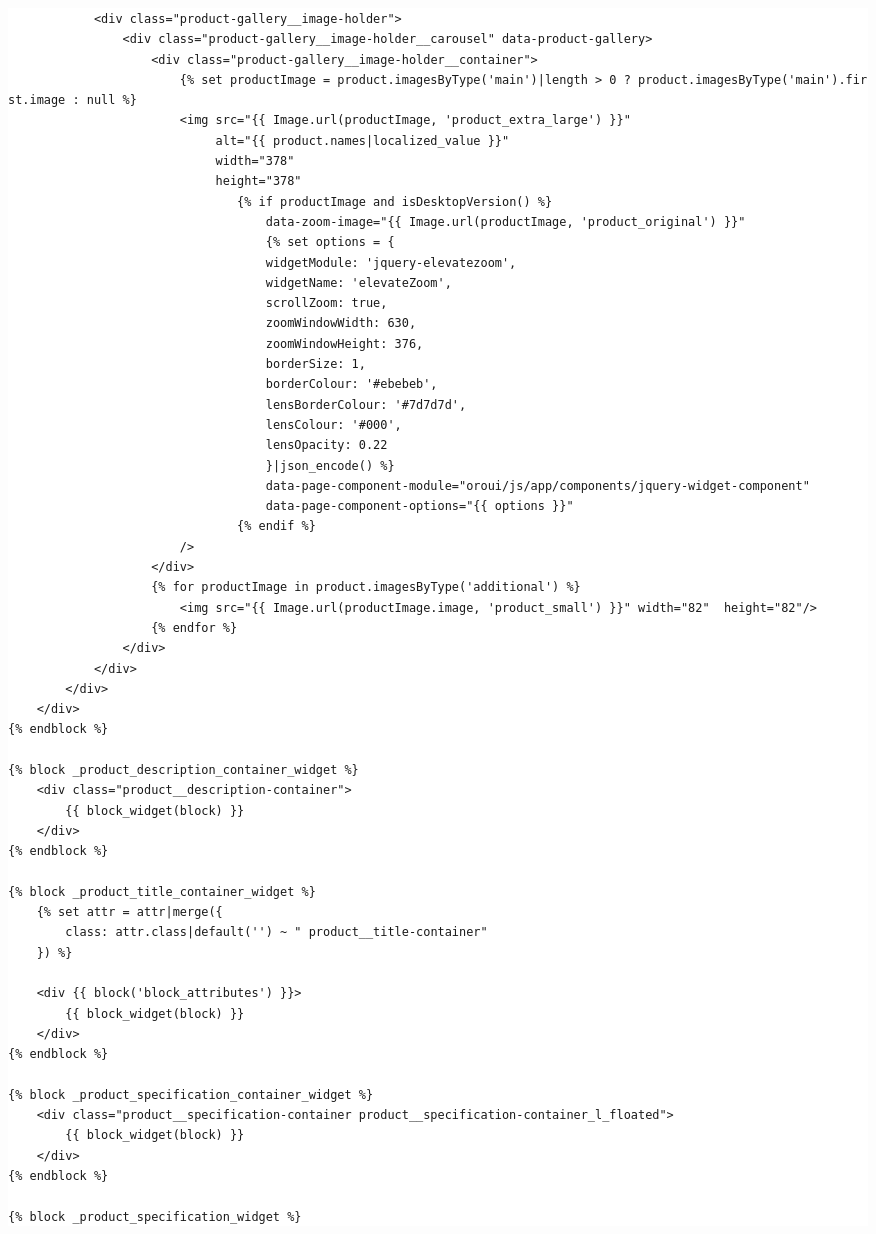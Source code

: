 ```twig
            <div class="product-gallery__image-holder">
                <div class="product-gallery__image-holder__carousel" data-product-gallery>
                    <div class="product-gallery__image-holder__container">
                        {% set productImage = product.imagesByType('main')|length > 0 ? product.imagesByType('main').first.image : null %}
                        <img src="{{ Image.url(productImage, 'product_extra_large') }}"
                             alt="{{ product.names|localized_value }}"
                             width="378"
                             height="378"
                                {% if productImage and isDesktopVersion() %}
                                    data-zoom-image="{{ Image.url(productImage, 'product_original') }}"
                                    {% set options = {
                                    widgetModule: 'jquery-elevatezoom',
                                    widgetName: 'elevateZoom',
                                    scrollZoom: true,
                                    zoomWindowWidth: 630,
                                    zoomWindowHeight: 376,
                                    borderSize: 1,
                                    borderColour: '#ebebeb',
                                    lensBorderColour: '#7d7d7d',
                                    lensColour: '#000',
                                    lensOpacity: 0.22
                                    }|json_encode() %}
                                    data-page-component-module="oroui/js/app/components/jquery-widget-component"
                                    data-page-component-options="{{ options }}"
                                {% endif %}
                        />
                    </div>
                    {% for productImage in product.imagesByType('additional') %}
                        <img src="{{ Image.url(productImage.image, 'product_small') }}" width="82"  height="82"/>
                    {% endfor %}
                </div>
            </div>
        </div>
    </div>
{% endblock %}

{% block _product_description_container_widget %}
    <div class="product__description-container">
        {{ block_widget(block) }}
    </div>
{% endblock %}

{% block _product_title_container_widget %}
    {% set attr = attr|merge({
        class: attr.class|default('') ~ " product__title-container"
    }) %}

    <div {{ block('block_attributes') }}>
        {{ block_widget(block) }}
    </div>
{% endblock %}

{% block _product_specification_container_widget %}
    <div class="product__specification-container product__specification-container_l_floated">
        {{ block_widget(block) }}
    </div>
{% endblock %}

{% block _product_specification_widget %}
```